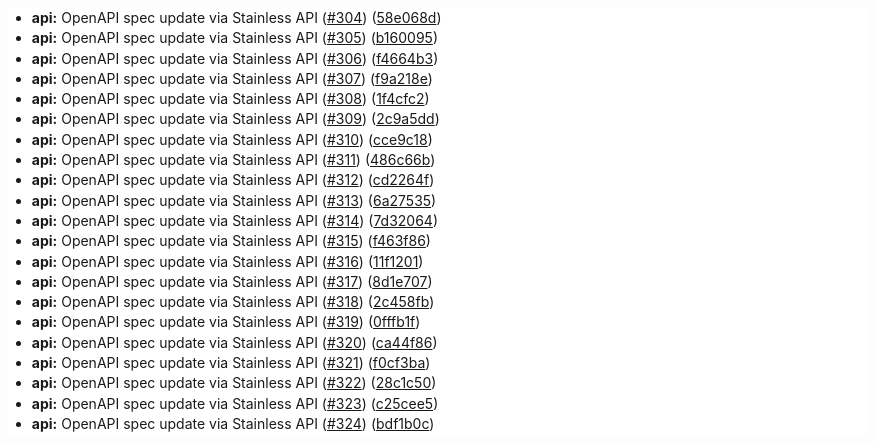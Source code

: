 * **api:** OpenAPI spec update via Stainless API ([#304](https://github.com/scaleapi/sgp-python/issues/304)) ([58e068d](https://github.com/scaleapi/sgp-python/commit/58e068d73fe02267d6f80b327afbb79b26ce549b))
* **api:** OpenAPI spec update via Stainless API ([#305](https://github.com/scaleapi/sgp-python/issues/305)) ([b160095](https://github.com/scaleapi/sgp-python/commit/b160095558346ee76d9a3af32cab842b8d0eb592))
* **api:** OpenAPI spec update via Stainless API ([#306](https://github.com/scaleapi/sgp-python/issues/306)) ([f4664b3](https://github.com/scaleapi/sgp-python/commit/f4664b3e6f7cf6ad0aaf938802ee0a523fbc3fa5))
* **api:** OpenAPI spec update via Stainless API ([#307](https://github.com/scaleapi/sgp-python/issues/307)) ([f9a218e](https://github.com/scaleapi/sgp-python/commit/f9a218e302e75978a87d776f53710a57713ba4f7))
* **api:** OpenAPI spec update via Stainless API ([#308](https://github.com/scaleapi/sgp-python/issues/308)) ([1f4cfc2](https://github.com/scaleapi/sgp-python/commit/1f4cfc2536d0bc77fc2c5aaefb11497d9a8a9ae1))
* **api:** OpenAPI spec update via Stainless API ([#309](https://github.com/scaleapi/sgp-python/issues/309)) ([2c9a5dd](https://github.com/scaleapi/sgp-python/commit/2c9a5ddc5b81c4f18dceecccc7142cc8adde8f40))
* **api:** OpenAPI spec update via Stainless API ([#310](https://github.com/scaleapi/sgp-python/issues/310)) ([cce9c18](https://github.com/scaleapi/sgp-python/commit/cce9c183278dd85ba8b3bb0b77588d3c00be9181))
* **api:** OpenAPI spec update via Stainless API ([#311](https://github.com/scaleapi/sgp-python/issues/311)) ([486c66b](https://github.com/scaleapi/sgp-python/commit/486c66b589c9da975023e9aa90976eb202a3c8cb))
* **api:** OpenAPI spec update via Stainless API ([#312](https://github.com/scaleapi/sgp-python/issues/312)) ([cd2264f](https://github.com/scaleapi/sgp-python/commit/cd2264fc520e704714870fb6af860ad0b65d98ba))
* **api:** OpenAPI spec update via Stainless API ([#313](https://github.com/scaleapi/sgp-python/issues/313)) ([6a27535](https://github.com/scaleapi/sgp-python/commit/6a27535356a6024f1af4de8bf084db5efef89f37))
* **api:** OpenAPI spec update via Stainless API ([#314](https://github.com/scaleapi/sgp-python/issues/314)) ([7d32064](https://github.com/scaleapi/sgp-python/commit/7d3206440aa60f962adaca72f3ad61638b255412))
* **api:** OpenAPI spec update via Stainless API ([#315](https://github.com/scaleapi/sgp-python/issues/315)) ([f463f86](https://github.com/scaleapi/sgp-python/commit/f463f8654ec3fd0823938872ee23b094958cbf57))
* **api:** OpenAPI spec update via Stainless API ([#316](https://github.com/scaleapi/sgp-python/issues/316)) ([11f1201](https://github.com/scaleapi/sgp-python/commit/11f12014bfcf79045813d4475d935015fa59793a))
* **api:** OpenAPI spec update via Stainless API ([#317](https://github.com/scaleapi/sgp-python/issues/317)) ([8d1e707](https://github.com/scaleapi/sgp-python/commit/8d1e707b693d36e52c0be309a60482fb45d371f3))
* **api:** OpenAPI spec update via Stainless API ([#318](https://github.com/scaleapi/sgp-python/issues/318)) ([2c458fb](https://github.com/scaleapi/sgp-python/commit/2c458fbe246831e0c9ec647b7af11af2c0c4c585))
* **api:** OpenAPI spec update via Stainless API ([#319](https://github.com/scaleapi/sgp-python/issues/319)) ([0fffb1f](https://github.com/scaleapi/sgp-python/commit/0fffb1f8becb843aa9f4d4613f1b80358998062d))
* **api:** OpenAPI spec update via Stainless API ([#320](https://github.com/scaleapi/sgp-python/issues/320)) ([ca44f86](https://github.com/scaleapi/sgp-python/commit/ca44f8651348b70e3ba3acab4f0e19aeef915bf8))
* **api:** OpenAPI spec update via Stainless API ([#321](https://github.com/scaleapi/sgp-python/issues/321)) ([f0cf3ba](https://github.com/scaleapi/sgp-python/commit/f0cf3ba76e398f5c84bcd1e27ec2a57a1fcbdfe0))
* **api:** OpenAPI spec update via Stainless API ([#322](https://github.com/scaleapi/sgp-python/issues/322)) ([28c1c50](https://github.com/scaleapi/sgp-python/commit/28c1c500abb380f44a70ac9540395c6cb580384d))
* **api:** OpenAPI spec update via Stainless API ([#323](https://github.com/scaleapi/sgp-python/issues/323)) ([c25cee5](https://github.com/scaleapi/sgp-python/commit/c25cee53dfe244b520390b58a8d08b717c7db9d9))
* **api:** OpenAPI spec update via Stainless API ([#324](https://github.com/scaleapi/sgp-python/issues/324)) ([bdf1b0c](https://github.com/scaleapi/sgp-python/commit/bdf1b0c9350b0b16dca732a3d7804de01dd867d6))